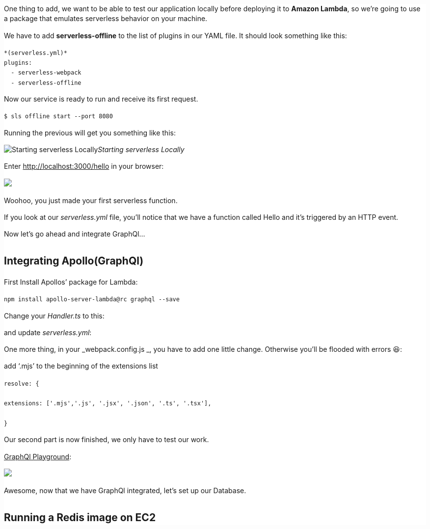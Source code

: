 One thing to add, we want to be able to test our application locally before deploying it to **Amazon Lambda**, so we’re going to use a package that emulates serverless behavior on your machine.

We have to add **serverless-offline** to the list of plugins in our YAML file. It should look something like this:

    *(serverless.yml)*
    plugins:
      - serverless-webpack
      - serverless-offline

Now our service is ready to run and receive its first request.

    $ sls offline start --port 8080

Running the previous will get you something like this:

![Starting serverless Locally](https://cdn-images-1.medium.com/max/2680/1*LcDJd7a3UKLp_KGAeM110w.png)_Starting serverless Locally_

Enter [http://localhost:3000/hello](http://localhost:3000/hello) in your browser:

![](https://cdn-images-1.medium.com/max/2000/1*iWkvKy7ydWTO84Eqh6C5Cg.png)

Woohoo, you just made your first serverless function.

If you look at our _serverless.yml_ file, you’ll notice that we have a function called Hello and it’s triggered by an HTTP event.

Now let’s go ahead and integrate GraphQl…

## Integrating Apollo(GraphQl)

First Install Apollos’ package for Lambda:

    npm install apollo-server-lambda@rc graphql --save

Change your _Handler.ts_ to this:

and update _serverless.yml_:

One more thing, in your _webpack.config.js _, you have to add one little change. Otherwise you’ll be flooded with errors 😆:

add ‘.mjs’ to the beginning of the extensions list

    resolve: {

    extensions: ['.mjs','.js', '.jsx', '.json', '.ts', '.tsx'],

    }

Our second part is now finished, we only have to test our work.

[GraphQl Playground](https://github.com/prisma/graphql-playground/releases):

![](https://cdn-images-1.medium.com/max/2372/1*V3G8CNxKbbieWGtJU4vVDA.png)

Awesome, now that we have GraphQl integrated, let’s set up our Database.

## Running a Redis image on EC2
